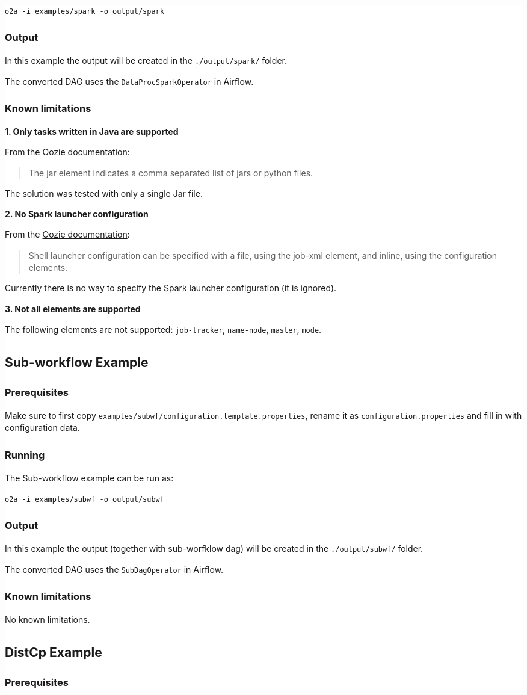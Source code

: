 `o2a -i examples/spark -o output/spark`

### Output
In this example the output will be created in the `./output/spark/` folder.

The converted DAG uses the `DataProcSparkOperator` in Airflow.

### Known limitations

**1. Only tasks written in Java are supported**

From the [Oozie documentation](https://oozie.apache.org/docs/5.2.0/DG_ShellActionExtension.html):
> The jar element indicates a comma separated list of jars or python files.

The solution was tested with only a single Jar file.

**2. No Spark launcher configuration**

From the [Oozie documentation](https://oozie.apache.org/docs/5.2.0/DG_SparkActionExtension.html):
> Shell launcher configuration can be specified with a file, using the job-xml element, and inline,
using the configuration elements.

Currently there is no way to specify the Spark launcher configuration (it is ignored).

**3. Not all elements are supported**

The following elements are not supported: `job-tracker`, `name-node`, `master`, `mode`.

## Sub-workflow Example

### Prerequisites

Make sure to first copy `examples/subwf/configuration.template.properties`, rename it as
`configuration.properties` and fill in with configuration data.

### Running

The Sub-workflow example can be run as:

`o2a -i examples/subwf -o output/subwf`

### Output
In this example the output (together with sub-worfklow dag) will be created in the `./output/subwf/` folder.

The converted DAG uses the `SubDagOperator` in Airflow.

### Known limitations

No known limitations.

## DistCp Example

### Prerequisites
